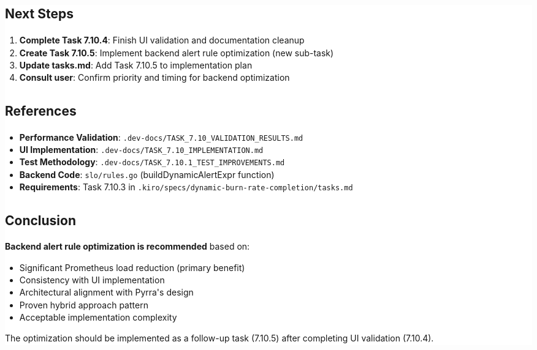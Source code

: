 ## Next Steps

1. **Complete Task 7.10.4**: Finish UI validation and documentation cleanup
2. **Create Task 7.10.5**: Implement backend alert rule optimization (new sub-task)
3. **Update tasks.md**: Add Task 7.10.5 to implementation plan
4. **Consult user**: Confirm priority and timing for backend optimization

## References

- **Performance Validation**: `.dev-docs/TASK_7.10_VALIDATION_RESULTS.md`
- **UI Implementation**: `.dev-docs/TASK_7.10_IMPLEMENTATION.md`
- **Test Methodology**: `.dev-docs/TASK_7.10.1_TEST_IMPROVEMENTS.md`
- **Backend Code**: `slo/rules.go` (buildDynamicAlertExpr function)
- **Requirements**: Task 7.10.3 in `.kiro/specs/dynamic-burn-rate-completion/tasks.md`

## Conclusion

**Backend alert rule optimization is recommended** based on:
- Significant Prometheus load reduction (primary benefit)
- Consistency with UI implementation
- Architectural alignment with Pyrra's design
- Proven hybrid approach pattern
- Acceptable implementation complexity

The optimization should be implemented as a follow-up task (7.10.5) after completing UI validation (7.10.4).
